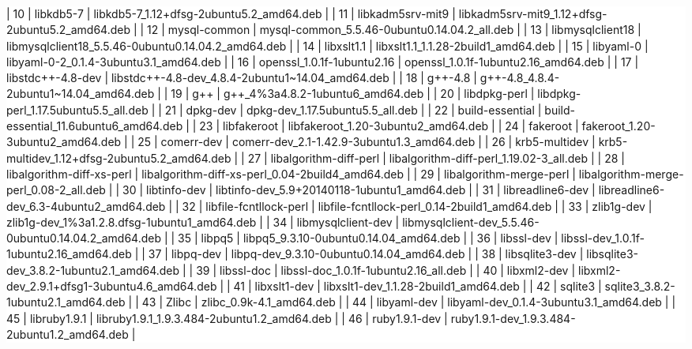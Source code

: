    | 10 | libkdb5-7 | libkdb5-7\_1.12+dfsg-2ubuntu5.2\_amd64.deb |
   | 11 | libkadm5srv-mit9 | libkadm5srv-mit9\_1.12+dfsg-2ubuntu5.2\_amd64.deb |
   | 12 | mysql-common | mysql-common\_5.5.46-0ubuntu0.14.04.2\_all.deb |
   | 13 | libmysqlclient18 | libmysqlclient18\_5.5.46-0ubuntu0.14.04.2\_amd64.deb |
   | 14 | libxslt1.1 | libxslt1.1\_1.1.28-2build1\_amd64.deb |
   | 15 | libyaml-0 | libyaml-0-2\_0.1.4-3ubuntu3.1\_amd64.deb |
   | 16 | openssl\_1.0.1f-1ubuntu2.16 | openssl\_1.0.1f-1ubuntu2.16\_amd64.deb |
   | 17 | libstdc++-4.8-dev | libstdc++-4.8-dev\_4.8.4-2ubuntu1~14.04\_amd64.deb |
   | 18 | g++-4.8 | g++-4.8\_4.8.4-2ubuntu1~14.04\_amd64.deb |
   | 19 | g++ | g++\_4%3a4.8.2-1ubuntu6\_amd64.deb |
   | 20 | libdpkg-perl | libdpkg-perl\_1.17.5ubuntu5.5\_all.deb |
   | 21 | dpkg-dev | dpkg-dev\_1.17.5ubuntu5.5\_all.deb |
   | 22 | build-essential | build-essential\_11.6ubuntu6\_amd64.deb |
   | 23 | libfakeroot | libfakeroot\_1.20-3ubuntu2\_amd64.deb |
   | 24 | fakeroot | fakeroot\_1.20-3ubuntu2\_amd64.deb |
   | 25 | comerr-dev | comerr-dev\_2.1-1.42.9-3ubuntu1.3\_amd64.deb |
   | 26 | krb5-multidev | krb5-multidev\_1.12+dfsg-2ubuntu5.2\_amd64.deb |
   | 27 | libalgorithm-diff-perl | libalgorithm-diff-perl\_1.19.02-3\_all.deb |
   | 28 | libalgorithm-diff-xs-perl | libalgorithm-diff-xs-perl\_0.04-2build4\_amd64.deb |
   | 29 | libalgorithm-merge-perl | libalgorithm-merge-perl\_0.08-2\_all.deb |
   | 30 | libtinfo-dev | libtinfo-dev\_5.9+20140118-1ubuntu1\_amd64.deb |
   | 31 | libreadline6-dev | libreadline6-dev\_6.3-4ubuntu2\_amd64.deb |
   | 32 | libfile-fcntllock-perl | libfile-fcntllock-perl\_0.14-2build1\_amd64.deb |
   | 33 | zlib1g-dev | zlib1g-dev\_1%3a1.2.8.dfsg-1ubuntu1\_amd64.deb |
   | 34 | libmysqlclient-dev | libmysqlclient-dev\_5.5.46-0ubuntu0.14.04.2\_amd64.deb |
   | 35 | libpq5 | libpq5\_9.3.10-0ubuntu0.14.04\_amd64.deb |
   | 36 | libssl-dev | libssl-dev\_1.0.1f-1ubuntu2.16\_amd64.deb |
   | 37 | libpq-dev | libpq-dev\_9.3.10-0ubuntu0.14.04\_amd64.deb |
   | 38 | libsqlite3-dev | libsqlite3-dev\_3.8.2-1ubuntu2.1\_amd64.deb |
   | 39 | libssl-doc | libssl-doc\_1.0.1f-1ubuntu2.16\_all.deb |
   | 40 | libxml2-dev | libxml2-dev\_2.9.1+dfsg1-3ubuntu4.6\_amd64.deb |
   | 41 | libxslt1-dev | libxslt1-dev\_1.1.28-2build1\_amd64.deb |
   | 42 | sqlite3 | sqlite3\_3.8.2-1ubuntu2.1\_amd64.deb |
   | 43 | Zlibc | zlibc\_0.9k-4.1\_amd64.deb |
   | 44 | libyaml-dev | libyaml-dev\_0.1.4-3ubuntu3.1\_amd64.deb |
   | 45 | libruby1.9.1 | libruby1.9.1\_1.9.3.484-2ubuntu1.2\_amd64.deb |
   | 46 | ruby1.9.1-dev | ruby1.9.1-dev\_1.9.3.484-2ubuntu1.2\_amd64.deb |